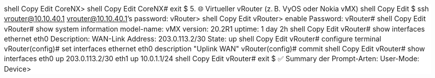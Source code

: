 shell
Copy
Edit
CoreNX>
shell
Copy
Edit
CoreNX# exit
$ 
5. 🌐 Virtueller vRouter (z. B. VyOS oder Nokia vMX)
shell
Copy
Edit
$ ssh vrouter@10.10.40.1
vrouter@10.10.40.1’s password:
vRouter>
shell
Copy
Edit
vRouter> enable
Password:
vRouter#
shell
Copy
Edit
vRouter# show system information
model-name: vMX
version: 20.2R1
uptime: 1 day 2h
shell
Copy
Edit
vRouter# show interfaces ethernet eth0
Description: WAN-Link
Address: 203.0.113.2/30
State: up
shell
Copy
Edit
vRouter# configure terminal
vRouter(config)# set interfaces ethernet eth0 description "Uplink WAN"
vRouter(config)# commit
shell
Copy
Edit
vRouter# show interfaces
eth0     up 203.0.113.2/30
eth1     up 10.0.1.1/24
shell
Copy
Edit
vRouter# exit
$ 
✅ Summary der Prompt-Arten:
User-Mode: Device>
